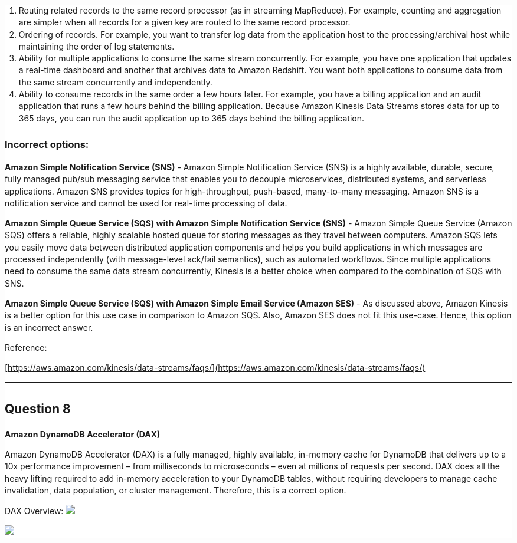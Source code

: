 1.  Routing related records to the same record processor (as in streaming MapReduce). For example, counting and aggregation are simpler when all records for a given key are routed to the same record processor.
2.  Ordering of records. For example, you want to transfer log data from the application host to the processing/archival host while maintaining the order of log statements.
3.  Ability for multiple applications to consume the same stream concurrently. For example, you have one application that updates a real-time dashboard and another that archives data to Amazon Redshift. You want both applications to consume data from the same stream concurrently and independently.
4.  Ability to consume records in the same order a few hours later. For example, you have a billing application and an audit application that runs a few hours behind the billing application. Because Amazon Kinesis Data Streams stores data for up to 365 days, you can run the audit application up to 365 days behind the billing application.

### Incorrect options:

**Amazon Simple Notification Service (SNS)** - Amazon Simple Notification Service (SNS) is a highly available, durable, secure, fully managed pub/sub messaging service that enables you to decouple microservices, distributed systems, and serverless applications. Amazon SNS provides topics for high-throughput, push-based, many-to-many messaging. Amazon SNS is a notification service and cannot be used for real-time processing of data.

**Amazon Simple Queue Service (SQS) with Amazon Simple Notification Service (SNS)** - Amazon Simple Queue Service (Amazon SQS) offers a reliable, highly scalable hosted queue for storing messages as they travel between computers. Amazon SQS lets you easily move data between distributed application components and helps you build applications in which messages are processed independently (with message-level ack/fail semantics), such as automated workflows. Since multiple applications need to consume the same data stream concurrently, Kinesis is a better choice when compared to the combination of SQS with SNS.

**Amazon Simple Queue Service (SQS) with Amazon Simple Email Service (Amazon SES)** - As discussed above, Amazon Kinesis is a better option for this use case in comparison to Amazon SQS. Also, Amazon SES does not fit this use-case. Hence, this option is an incorrect answer.

Reference:

[https://aws.amazon.com/kinesis/data-streams/faqs/](https://aws.amazon.com/kinesis/data-streams/faqs/)

---

## Question 8
**Amazon DynamoDB Accelerator (DAX)**

Amazon DynamoDB Accelerator (DAX) is a fully managed, highly available, in-memory cache for DynamoDB that delivers up to a 10x performance improvement – from milliseconds to microseconds – even at millions of requests per second. DAX does all the heavy lifting required to add in-memory acceleration to your DynamoDB tables, without requiring developers to manage cache invalidation, data population, or cluster management. Therefore, this is a correct option.

DAX Overview: ![](https://docs.aws.amazon.com/amazondynamodb/latest/developerguide/images/dax_high_level.png)

![](https://docs.aws.amazon.com/amazondynamodb/latest/developerguide/images/dax_high_level.png)
